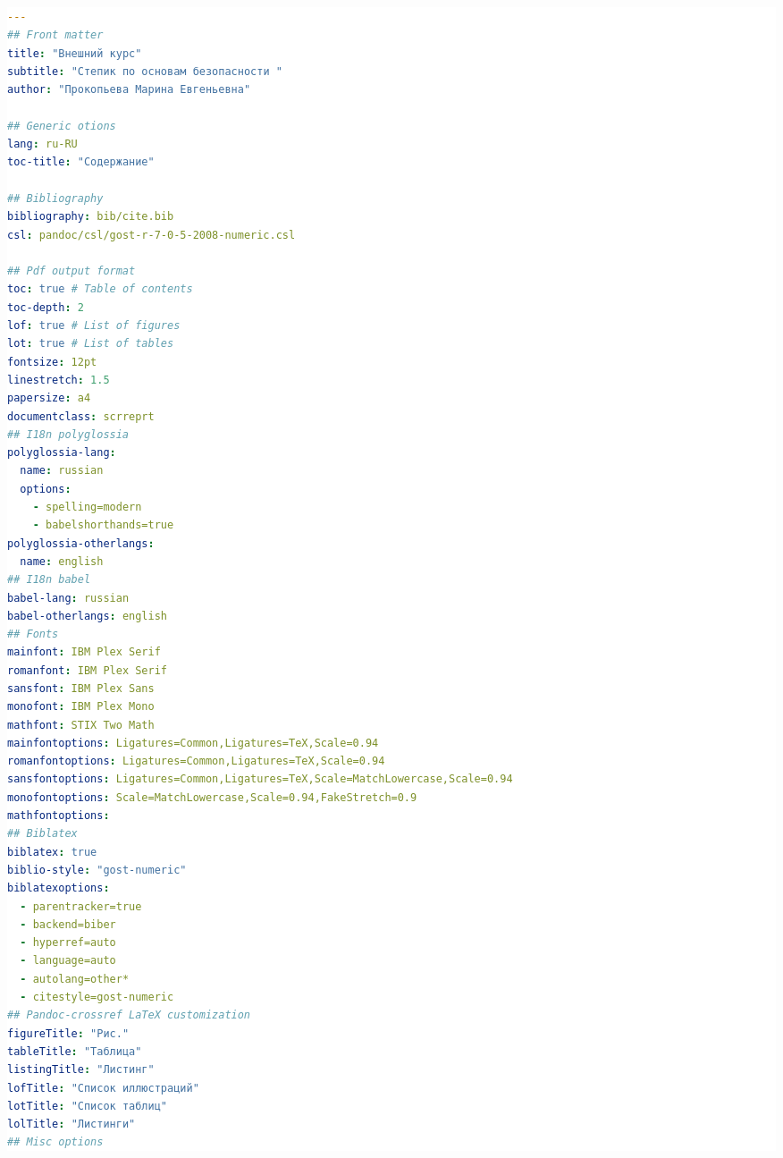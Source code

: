 ```yaml
---
## Front matter
title: "Внешний курс"
subtitle: "Степик по основам безопасности "
author: "Прокопьева Марина Евгеньевна"

## Generic otions
lang: ru-RU
toc-title: "Содержание"

## Bibliography
bibliography: bib/cite.bib
csl: pandoc/csl/gost-r-7-0-5-2008-numeric.csl

## Pdf output format
toc: true # Table of contents
toc-depth: 2
lof: true # List of figures
lot: true # List of tables
fontsize: 12pt
linestretch: 1.5
papersize: a4
documentclass: scrreprt
## I18n polyglossia
polyglossia-lang:
  name: russian
  options:
	- spelling=modern
	- babelshorthands=true
polyglossia-otherlangs:
  name: english
## I18n babel
babel-lang: russian
babel-otherlangs: english
## Fonts
mainfont: IBM Plex Serif
romanfont: IBM Plex Serif
sansfont: IBM Plex Sans
monofont: IBM Plex Mono
mathfont: STIX Two Math
mainfontoptions: Ligatures=Common,Ligatures=TeX,Scale=0.94
romanfontoptions: Ligatures=Common,Ligatures=TeX,Scale=0.94
sansfontoptions: Ligatures=Common,Ligatures=TeX,Scale=MatchLowercase,Scale=0.94
monofontoptions: Scale=MatchLowercase,Scale=0.94,FakeStretch=0.9
mathfontoptions:
## Biblatex
biblatex: true
biblio-style: "gost-numeric"
biblatexoptions:
  - parentracker=true
  - backend=biber
  - hyperref=auto
  - language=auto
  - autolang=other*
  - citestyle=gost-numeric
## Pandoc-crossref LaTeX customization
figureTitle: "Рис."
tableTitle: "Таблица"
listingTitle: "Листинг"
lofTitle: "Список иллюстраций"
lotTitle: "Список таблиц"
lolTitle: "Листинги"
## Misc options
```